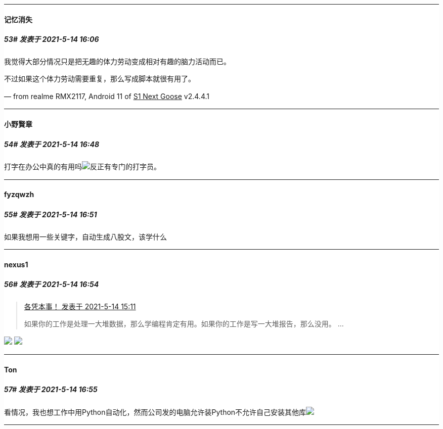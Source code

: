 
*****

####  记忆消失  
##### 53#       发表于 2021-5-14 16:06


我觉得大部分情况只是把无趣的体力劳动变成相对有趣的脑力活动而已。

不过如果这个体力劳动需要重复，那么写成脚本就很有用了。

— from realme RMX2117, Android 11 of [S1 Next Goose](https://pan.baidu.com/s/1mi43uRm) v2.4.4.1


*****

####  小野賢章  
##### 54#       发表于 2021-5-14 16:48


打字在办公中真的有用吗<img src="https://static.saraba1st.com/image/smiley/face2017/067.png" referrerpolicy="no-referrer">反正有专门的打字员。


*****

####  fyzqwzh  
##### 55#       发表于 2021-5-14 16:51


如果我想用一些关键字，自动生成八股文，该学什么


*****

####  nexus1  
##### 56#       发表于 2021-5-14 16:54


<blockquote><a href="httphttps://bbs.saraba1st.com/2b/forum.php?mod=redirect&amp;goto=findpost&amp;pid=51248551&amp;ptid=2004022" target="_blank">各凭本事！ 发表于 2021-5-14 15:11</a>

如果你的工作是处理一大堆数据，那么学编程肯定有用。如果你的工作是写一大堆报告，那么没用。 ...</blockquote>
<img src="http://wx2.sinaimg.cn/mw1024/86e2ff85ly1gp4gs7q0rcj20j20w7dhi.jpg" referrerpolicy="no-referrer">
<img src="https://static.saraba1st.com/image/smiley/face2017/044.png" referrerpolicy="no-referrer">


*****

####  Ton  
##### 57#       发表于 2021-5-14 16:55


看情况，我也想工作中用Python自动化，然而公司发的电脑允许装Python不允许自己安装其他库<img src="https://static.saraba1st.com/image/smiley/face2017/001.png" referrerpolicy="no-referrer">


*****
